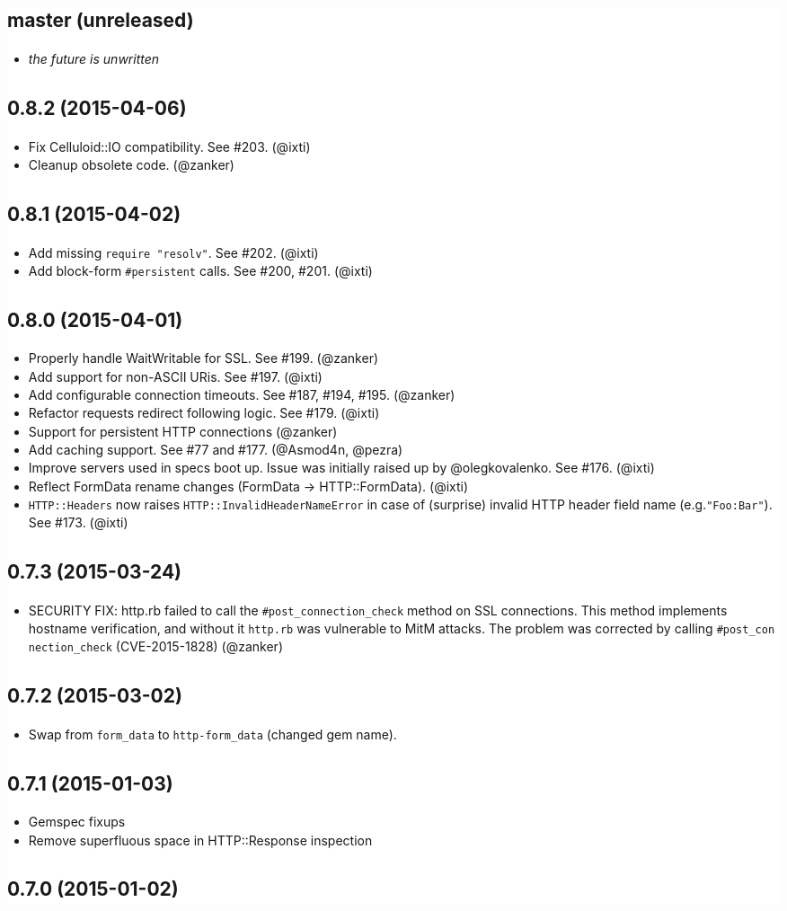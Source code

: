 ## master (unreleased)

* _the future is unwritten_


## 0.8.2 (2015-04-06)

* Fix Celluloid::IO compatibility. See #203. (@ixti)
* Cleanup obsolete code. (@zanker)


## 0.8.1 (2015-04-02)

* Add missing `require "resolv"`. See #202. (@ixti)
* Add block-form `#persistent` calls. See #200, #201. (@ixti)


## 0.8.0 (2015-04-01)

* Properly handle WaitWritable for SSL. See #199. (@zanker)
* Add support for non-ASCII URis. See #197. (@ixti)
* Add configurable connection timeouts. See #187, #194, #195. (@zanker)
* Refactor requests redirect following logic. See #179. (@ixti)
* Support for persistent HTTP connections (@zanker)
* Add caching support. See #77 and #177. (@Asmod4n, @pezra)
* Improve servers used in specs boot up. Issue was initially raised up
  by @olegkovalenko. See #176. (@ixti)
* Reflect FormData rename changes (FormData -> HTTP::FormData). (@ixti)
* `HTTP::Headers` now raises `HTTP::InvalidHeaderNameError` in case of
  (surprise) invalid HTTP header field name (e.g.`"Foo:Bar"`). See #173.
  (@ixti)


## 0.7.3 (2015-03-24)

* SECURITY FIX: http.rb failed to call the `#post_connection_check` method on
  SSL connections. This method implements hostname verification, and without it
  `http.rb` was vulnerable to MitM attacks. The problem was corrected by calling
  `#post_connection_check` (CVE-2015-1828) (@zanker)


## 0.7.2 (2015-03-02)

* Swap from `form_data` to `http-form_data` (changed gem name).


## 0.7.1 (2015-01-03)

* Gemspec fixups
* Remove superfluous space in HTTP::Response inspection


## 0.7.0 (2015-01-02)
